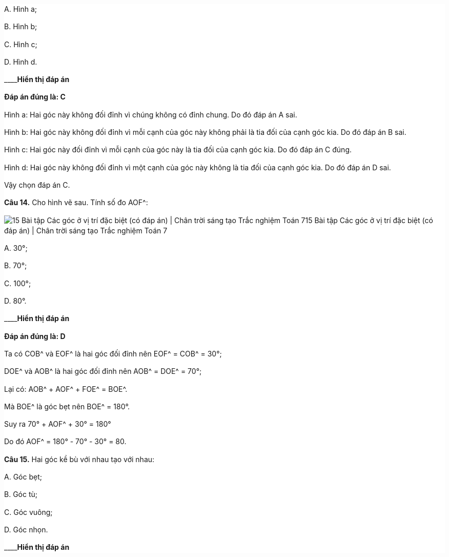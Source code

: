 A. Hình a;

B. Hình b;

C. Hình c;

D. Hình d.

____**Hiển thị đáp án**

**Đáp án đúng là: C**

Hình a: Hai góc này không đối đỉnh vì chúng không có đỉnh chung. Do đó đáp án A sai.

Hình b: Hai góc này không đối đỉnh vì mỗi cạnh của góc này không phải là tia đối của cạnh góc kia. Do đó đáp án B sai.

Hình c: Hai góc này đối đỉnh vì mỗi cạnh của góc này là tia đối của cạnh góc kia. Do đó đáp án C đúng.

Hình d: Hai góc này không đối đỉnh vì một cạnh của góc này không là tia đối của cạnh góc kia. Do đó đáp án D sai.

Vậy chọn đáp án C.

**Câu 14.** Cho hình vẽ sau. Tính số đo AOF^:

![15 Bài tập Các góc ở vị trí đặc biệt \(có đáp án\) | Chân trời sáng tạo Trắc nghiệm Toán 715 Bài tập Các góc ở vị trí đặc biệt \(có đáp án\) | Chân trời sáng tạo Trắc nghiệm Toán 7](https://vietjack.com/toan-7-ct/images/trac-nghiem-bai-1-cac-goc-o-vi-tri-dac-biet-151674.PNG)

A. 30°; 

B. 70°;

C. 100°; 

D. 80°.

____**Hiển thị đáp án**

**Đáp án đúng là: D**

Ta có COB^ và EOF^ là hai góc đối đỉnh nên EOF^ = COB^ = 30°;

DOE^ và AOB^ là hai góc đối đỉnh nên AOB^ = DOE^ = 70°;

Lại có: AOB^ \+ AOF^ \+ FOE^ = BOE^.

Mà BOE^ là góc bẹt nên BOE^ = 180°.

Suy ra 70° + AOF^ \+ 30° = 180°

Do đó AOF^ = 180° - 70° - 30° = 80.

**Câu 15.** Hai góc kề bù với nhau tạo với nhau:

A. Góc bẹt;

B. Góc tù;

C. Góc vuông; 

D. Góc nhọn.

____**Hiển thị đáp án**
